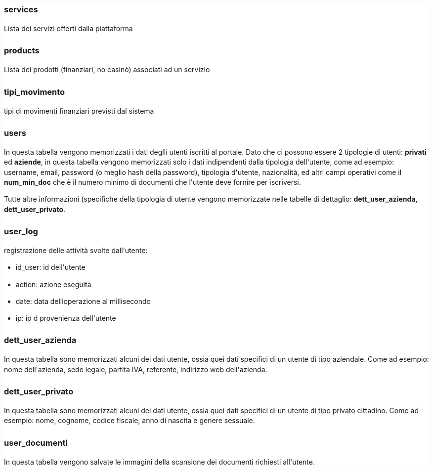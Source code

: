 ### services

Lista dei servizi offerti dalla piattaforma

### products

Lista dei prodotti (finanziari, no casinò) associati ad un servizio

### tipi_movimento

tipi di movimenti finanziari previsti dal sistema

### users

In questa tabella vengono memorizzati i dati deglli utenti iscritti al
portale. Dato che ci possono essere 2 tipologie di utenti: **privati**
ed **aziende**, in questa tabella vengono memorizzati solo i dati
indipendenti dalla tipologia dell'utente, come ad esempio: username,
email, password (o meglio hash della password), tipologia d'utente,
nazionalità, ed altri campi operativi come il **num_min_doc** che è il
numero minimo di documenti che l'utente deve fornire per iscriversi.

Tutte altre informazioni (specifiche della tipologia di utente vengono
memorizzate nelle tabelle di dettaglio: **dett_user_azienda**,
**dett_user_privato**.

### user_log

registrazione delle attività svolte dall'utente:

- id_user: id dell'utente

- action: azione eseguita

- date: data dellìoperazione al millisecondo

- ip: ip d provenienza dell'utente

### dett_user_azienda

In questa tabella sono memorizzati alcuni dei dati utente, ossia quei
dati specifici di un utente di tipo aziendale. Come ad esempio: nome
dell'azienda, sede legale, partita IVA, referente, indirizzo web
dell'azienda.

### dett_user_privato

In questa tabella sono memorizzati alcuni dei dati utente, ossia quei
dati specifici di un utente di tipo privato cittadino. Come ad esempio:
nome, cognome, codice fiscale, anno di nascita e genere sessuale.

### user_documenti

In questa tabella vengono salvate le immagini della scansione dei
documenti richiesti all'utente.
